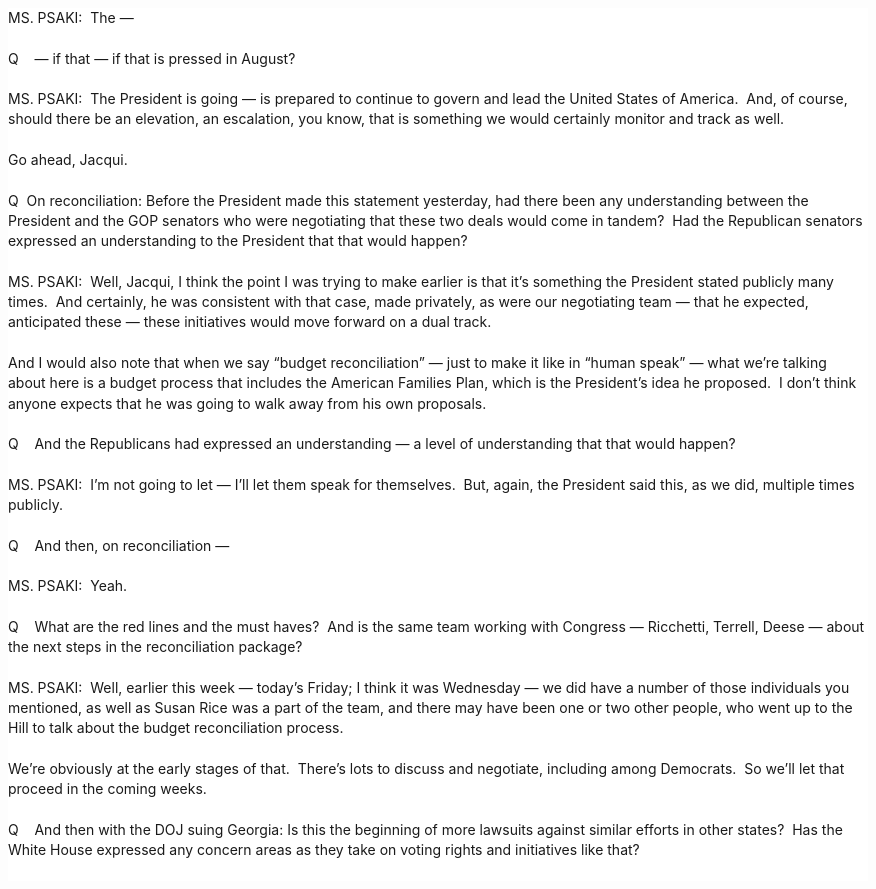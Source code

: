 MS. PSAKI:  The —  
   
Q    — if that — if that is pressed in August?  
   
MS. PSAKI:  The President is going — is prepared to continue to govern
and lead the United States of America.  And, of course, should there be
an elevation, an escalation, you know, that is something we would
certainly monitor and track as well.  
   
Go ahead, Jacqui.  
   
Q  On reconciliation: Before the President made this statement
yesterday, had there been any understanding between the President and
the GOP senators who were negotiating that these two deals would come in
tandem?  Had the Republican senators expressed an understanding to the
President that that would happen?  
   
MS. PSAKI:  Well, Jacqui, I think the point I was trying to make earlier
is that it’s something the President stated publicly many times.  And
certainly, he was consistent with that case, made privately, as were our
negotiating team — that he expected, anticipated these — these
initiatives would move forward on a dual track.   
   
And I would also note that when we say “budget reconciliation” — just to
make it like in “human speak” — what we’re talking about here is a
budget process that includes the American Families Plan, which is the
President’s idea he proposed.  I don’t think anyone expects that he was
going to walk away from his own proposals.  
   
Q    And the Republicans had expressed an understanding — a level of
understanding that that would happen?  
   
MS. PSAKI:  I’m not going to let — I’ll let them speak for themselves. 
But, again, the President said this, as we did, multiple times
publicly.  
   
Q    And then, on reconciliation —  
   
MS. PSAKI:  Yeah.  
   
Q    What are the red lines and the must haves?  And is the same team
working with Congress — Ricchetti, Terrell, Deese — about the next steps
in the reconciliation package?  
   
MS. PSAKI:  Well, earlier this week — today’s Friday; I think it was
Wednesday — we did have a number of those individuals you mentioned, as
well as Susan Rice was a part of the team, and there may have been one
or two other people, who went up to the Hill to talk about the budget
reconciliation process.   
   
We’re obviously at the early stages of that.  There’s lots to discuss
and negotiate, including among Democrats.  So we’ll let that proceed in
the coming weeks.   
   
Q    And then with the DOJ suing Georgia: Is this the beginning of more
lawsuits against similar efforts in other states?  Has the White House
expressed any concern areas as they take on voting rights and
initiatives like that?  
   